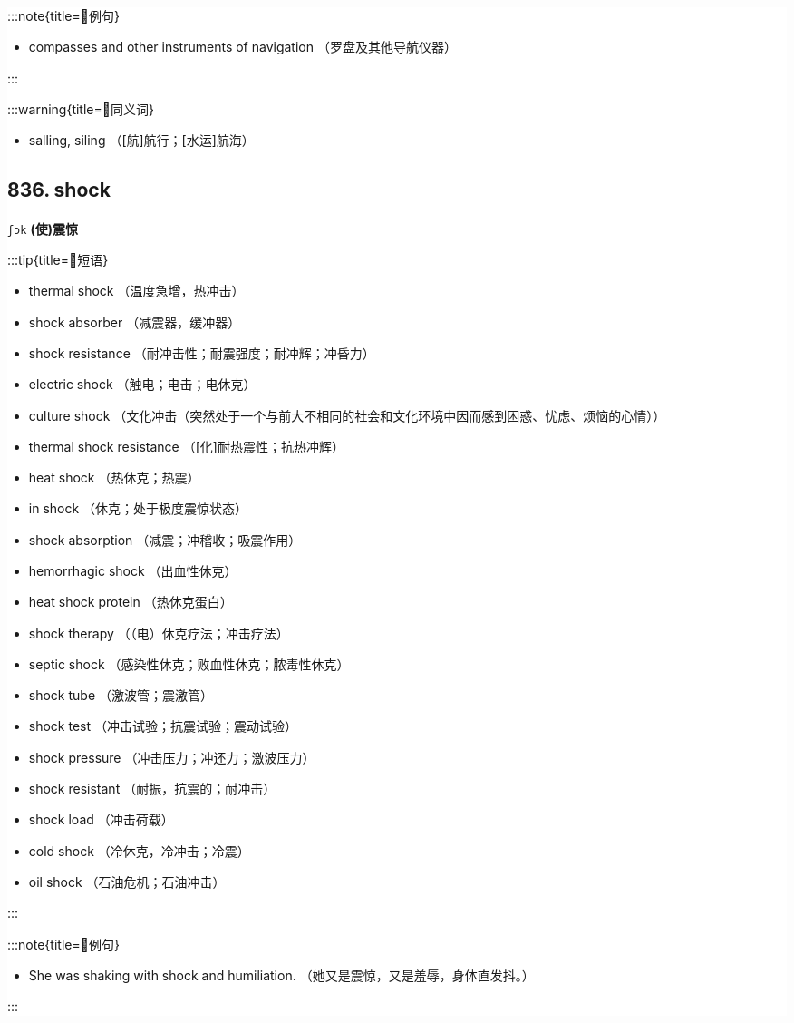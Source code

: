 :::note{title=🎤例句}

- compasses and other instruments of navigation （罗盘及其他导航仪器）

:::

:::warning{title=🤔同义词}

- salling, siling （[航]航行；[水运]航海）


## 836. shock

`ʃɔk`  **(使)震惊**

:::tip{title=🤩短语}

- thermal shock （温度急增，热冲击）

- shock absorber （减震器，缓冲器）

- shock resistance （耐冲击性；耐震强度；耐冲辉；冲昏力）

- electric shock （触电；电击；电休克）

- culture shock （文化冲击（突然处于一个与前大不相同的社会和文化环境中因而感到困惑、忧虑、烦恼的心情））

- thermal shock resistance （[化]耐热震性；抗热冲辉）

- heat shock （热休克；热震）

- in shock （休克；处于极度震惊状态）

- shock absorption （减震；冲稽收；吸震作用）

- hemorrhagic shock （出血性休克）

- heat shock protein （热休克蛋白）

- shock therapy （（电）休克疗法；冲击疗法）

- septic shock （感染性休克；败血性休克；脓毒性休克）

- shock tube （激波管；震激管）

- shock test （冲击试验；抗震试验；震动试验）

- shock pressure （冲击压力；冲还力；激波压力）

- shock resistant （耐振，抗震的；耐冲击）

- shock load （冲击荷载）

- cold shock （冷休克，冷冲击；冷震）

- oil shock （石油危机；石油冲击）

:::

:::note{title=🎤例句}

- She was shaking with shock and humiliation. （她又是震惊，又是羞辱，身体直发抖。）

:::
